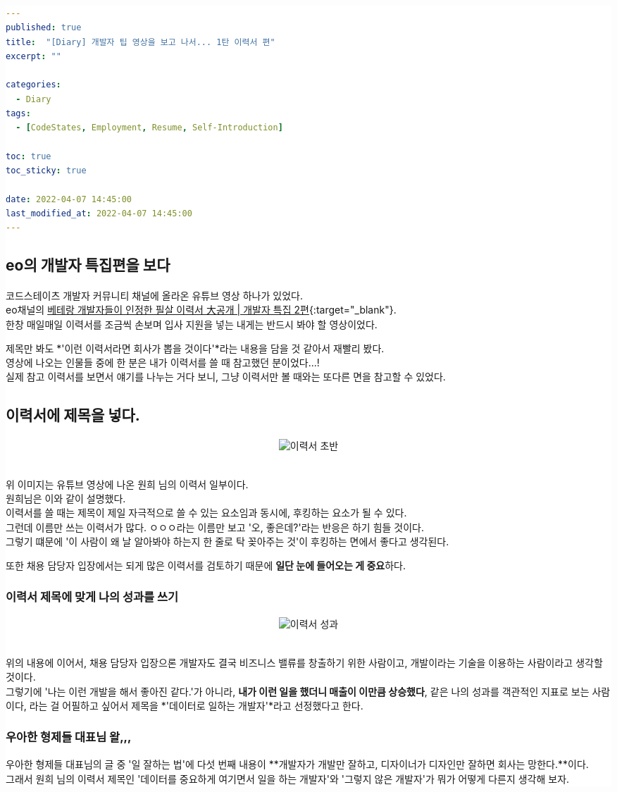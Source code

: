 ```yaml
---
published: true
title:  "[Diary] 개발자 팁 영상을 보고 나서... 1탄 이력서 편"
excerpt: ""

categories:
  - Diary
tags:
  - [CodeStates, Employment, Resume, Self-Introduction]

toc: true
toc_sticky: true
 
date: 2022-04-07 14:45:00
last_modified_at: 2022-04-07 14:45:00
---
```


## eo의 개발자 특집편을 보다  
코드스테이츠 개발자 커뮤니티 채널에 올라온 유튜브 영상 하나가 있었다.  
eo채널의 [베테랑 개발자들이 인정한 필살 이력서 大공개 | 개발자 특집 2편](https://youtu.be/fv5pIa_l7ns){:target="_blank"}.  
한창 매일매일 이력서를 조금씩 손보며 입사 지원을 넣는 내게는 반드시 봐야 할 영상이었다.  

제목만 봐도 *'이런 이력서라면 회사가 뽑을 것이다'*라는 내용을 담을 것 같아서 재빨리 봤다.  
영상에 나오는 인물들 중에 한 분은 내가 이력서를 쓸 때 참고했던 분이었다...!  
실제 참고 이력서를 보면서 얘기를 나누는 거다 보니, 그냥 이력서만 볼 때와는 또다른 면을 참고할 수 있었다.  


## 이력서에 제목을 넣다.  
<center><img width="800" alt="이력서 초반" src="https://user-images.githubusercontent.com/87490361/162131050-d32d088d-32ee-4e84-965d-b7945905c353.png"></center>  
<br>  

위 이미지는 유튜브 영상에 나온 원희 님의 이력서 일부이다.  
원희님은 이와 같이 설명했다.  
이력서를 쓸 때는 제목이 제일 자극적으로 쓸 수 있는 요소임과 동시에, 후킹하는 요소가 될 수 있다.  
그런데 이름만 쓰는 이력서가 많다. ㅇㅇㅇ라는 이름만 보고 '오, 좋은데?'라는 반응은 하기 힘들 것이다.  
그렇기 떄문에 '이 사람이 왜 날 알아봐야 하는지 한 줄로 탁 꽂아주는 것'이 후킹하는 면에서 좋다고 생각된다.  

또한 채용 담당자 입장에서는 되게 많은 이력서를 검토하기 때문에 **일단 눈에 들어오는 게 중요**하다.  

### 이력서 제목에 맞게 나의 성과를 쓰기  
<center><img width="800" alt="이력서 성과" src="https://user-images.githubusercontent.com/87490361/162132336-52bbc317-880e-4021-8b51-44bb9ced82bd.png"></center>  
<br>  

위의 내용에 이어서, 채용 담당자 입장으론 개발자도 결국 비즈니스 밸류를 창출하기 위한 사람이고, 개발이라는 기술을 이용하는 사람이라고 생각할 것이다.  
그렇기에 '나는 이런 개발을 해서 좋아진 같다.'가 아니라, **내가 이런 일을 했더니 매출이 이만큼 상승했다**, 같은 나의 성과를 객관적인 지표로 보는 사람이다, 라는 걸 어필하고 싶어서 제목을 *'데이터로 일하는 개발자'*라고 선정했다고 한다.  


### 우아한 형제들 대표님 왈,,,  
우아한 형제들 대표님의 글 중 '일 잘하는 법'에 다섯 번째 내용이 **개발자가 개발만 잘하고, 디자이너가 디자인만 잘하면 회사는 망한다.**이다.  
그래서 원희 님의 이력서 제목인 '데이터를 중요하게 여기면서 일을 하는 개발자'와 '그렇지 않은 개발자'가 뭐가 어떻게 다른지 생각해 보자.  
